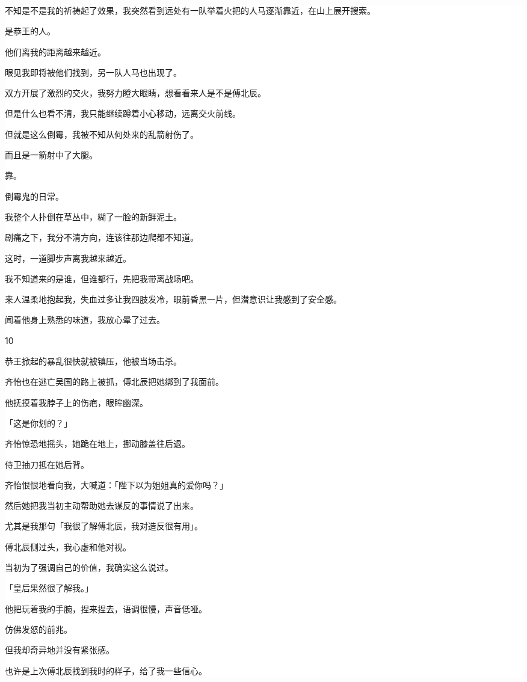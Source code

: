 不知是不是我的祈祷起了效果，我突然看到远处有一队举着火把的人马逐渐靠近，在山上展开搜索。

是恭王的人。

他们离我的距离越来越近。

眼见我即将被他们找到，另一队人马也出现了。

双方开展了激烈的交火，我努力瞪大眼睛，想看看来人是不是傅北辰。

但是什么也看不清，我只能继续蹲着小心移动，远离交火前线。

但就是这么倒霉，我被不知从何处来的乱箭射伤了。

而且是一箭射中了大腿。

靠。

倒霉鬼的日常。

我整个人扑倒在草丛中，糊了一脸的新鲜泥土。

剧痛之下，我分不清方向，连该往那边爬都不知道。

这时，一道脚步声离我越来越近。

我不知道来的是谁，但谁都行，先把我带离战场吧。

来人温柔地抱起我，失血过多让我四肢发冷，眼前昏黑一片，但潜意识让我感到了安全感。

闻着他身上熟悉的味道，我放心晕了过去。

10

恭王掀起的暴乱很快就被镇压，他被当场击杀。

齐怡也在逃亡吴国的路上被抓，傅北辰把她绑到了我面前。

他抚摸着我脖子上的伤疤，眼眸幽深。

「这是你划的？」

齐怡惊恐地摇头，她跪在地上，挪动膝盖往后退。

侍卫抽刀抵在她后背。

齐怡恨恨地看向我，大喊道：「陛下以为姐姐真的爱你吗？」

然后她把我当初主动帮助她去谋反的事情说了出来。

尤其是我那句「我很了解傅北辰，我对造反很有用」。

傅北辰侧过头，我心虚和他对视。

当初为了强调自己的价值，我确实这么说过。

「皇后果然很了解我。」

他把玩着我的手腕，捏来捏去，语调很慢，声音低哑。

仿佛发怒的前兆。

但我却奇异地并没有紧张感。

也许是上次傅北辰找到我时的样子，给了我一些信心。
